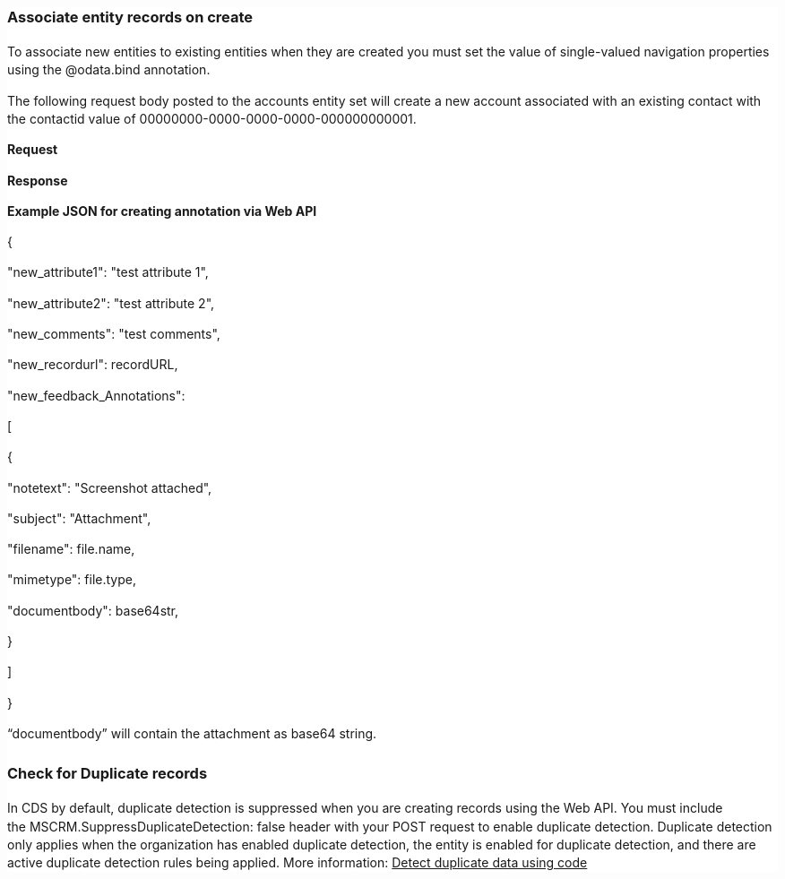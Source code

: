 ### Associate entity records on create

To associate new entities to existing entities when they are created you must
set the value of single-valued navigation properties using
the \@odata.bind annotation.

The following request body posted to the accounts entity set will create a new
account associated with an existing contact with the contactid value of
00000000-0000-0000-0000-000000000001.

**Request**

**Response**  


**Example JSON for creating annotation via Web API**

{

"new_attribute1": "test attribute 1",

"new_attribute2": "test attribute 2",

"new_comments": "test comments",

"new_recordurl": recordURL,

"new_feedback_Annotations":

[

{

"notetext": "Screenshot attached",

"subject": "Attachment",

"filename": file.name,

"mimetype": file.type,

"documentbody": base64str,

}

]

}

“documentbody” will contain the attachment as base64 string.

### Check for Duplicate records

In CDS by default, duplicate detection is suppressed when you are creating
records using the Web API. You must include
the MSCRM.SuppressDuplicateDetection: false header with your POST request to
enable duplicate detection. Duplicate detection only applies when the
organization has enabled duplicate detection, the entity is enabled for
duplicate detection, and there are active duplicate detection rules being
applied. More information: [Detect duplicate data using
code](https://docs.microsoft.com/en-us/powerapps/developer/common-data-service/detect-duplicate-data-with-code)
